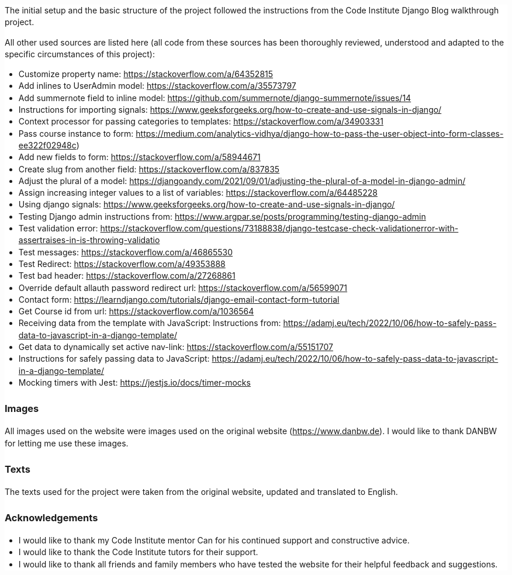 The initial setup and the basic structure of the project followed the instructions from the Code Institute Django Blog walkthrough project.

All other used sources are listed here (all code from these sources has been thoroughly reviewed, understood and adapted to the specific circumstances of this project):
- Customize property name: https://stackoverflow.com/a/64352815
- Add inlines to UserAdmin model: https://stackoverflow.com/a/35573797
- Add summernote field to inline model: https://github.com/summernote/django-summernote/issues/14
- Instructions for importing signals: https://www.geeksforgeeks.org/how-to-create-and-use-signals-in-django/
- Context processor for passing categories to templates: https://stackoverflow.com/a/34903331
- Pass course instance to form: https://medium.com/analytics-vidhya/django-how-to-pass-the-user-object-into-form-classes-ee322f02948c)
- Add new fields to form: https://stackoverflow.com/a/58944671
- Create slug from another field: https://stackoverflow.com/a/837835
- Adjust the plural of a model: https://djangoandy.com/2021/09/01/adjusting-the-plural-of-a-model-in-django-admin/
- Assign increasing integer values to a list of variables: https://stackoverflow.com/a/64485228
- Using django signals: https://www.geeksforgeeks.org/how-to-create-and-use-signals-in-django/
- Testing Django admin instructions from: https://www.argpar.se/posts/programming/testing-django-admin
- Test validation error: https://stackoverflow.com/questions/73188838/django-testcase-check-validationerror-with-assertraises-in-is-throwing-validatio
- Test messages: https://stackoverflow.com/a/46865530
- Test Redirect: https://stackoverflow.com/a/49353888
- Test bad header: https://stackoverflow.com/a/27268861
- Override default allauth password redirect url: https://stackoverflow.com/a/56599071
- Contact form: https://learndjango.com/tutorials/django-email-contact-form-tutorial
- Get Course id from url: https://stackoverflow.com/a/1036564
- Receiving data from the template with JavaScript: Instructions from: https://adamj.eu/tech/2022/10/06/how-to-safely-pass-data-to-javascript-in-a-django-template/
- Get data to dynamically set active nav-link: https://stackoverflow.com/a/55151707
- Instructions for safely passing data to JavaScript: https://adamj.eu/tech/2022/10/06/how-to-safely-pass-data-to-javascript-in-a-django-template/
- Mocking timers with Jest: https://jestjs.io/docs/timer-mocks

### Images

All images used on the website were images used on the original website (https://www.danbw.de). I would like to thank DANBW for letting me use these images.

### Texts

The texts used for the project were taken from the original website, updated and translated to English.

### Acknowledgements

- I would like to thank my Code Institute mentor Can for his continued support and constructive advice.
- I would like to thank the Code Institute tutors for their support.
- I would like to thank all friends and family members who have tested the website for their helpful feedback and suggestions.
